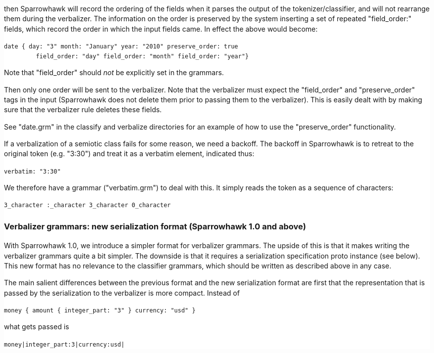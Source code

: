 then Sparrowhawk will record the ordering of the fields when it parses the
output of the tokenizer/classifier, and will not rearrange them during the
verbalizer.  The information on the order is preserved by the system inserting a
set of repeated "field_order:" fields, which record the order in which the input
fields came. In effect the above would become:

```
date { day: "3" month: "January" year: "2010" preserve_order: true
         field_order: "day" field_order: "month" field_order: "year"}
```

Note that "field_order" should *not* be explicitly set in the grammars.

Then only one order will be sent to the verbalizer. Note that the verbalizer
must expect the "field_order" and "preserve_order" tags in the input
(Sparrowhawk does not delete them prior to passing them to the verbalizer). This
is easily dealt with by making sure that the verbalizer rule deletes these
fields.

See "date.grm" in the classify and verbalize directories for an example of how
to use the "preserve_order" functionality.

If a verbalization of a semiotic class fails for some reason, we need a
backoff. The backoff in Sparrowhawk is to retreat to the original token
(e.g. "3:30") and treat it as a verbatim element, indicated thus:

```
verbatim: "3:30"
```

We therefore have a grammar ("verbatim.grm") to deal with this. It simply reads
the token as a sequence of characters:

```
3_character :_character 3_character 0_character
```

### Verbalizer grammars: new serialization format (Sparrowhawk 1.0 and above)

With Sparrowhawk 1.0, we introduce a simpler format for verbalizer
grammars. The upside of this is that it makes writing the verbalizer grammars
quite a bit simpler. The downside is that it requires a serialization
specification proto instance (see below). This new format has no relevance to
the classifier grammars, which should be written as described above in any case.

The main salient differences between the previous format and the new
serialization format are first that the representation that is passed by the
serialization to the verbalizer is more compact. Instead of

```
money { amount { integer_part: "3" } currency: "usd" }
```

what gets passed is

```
money|integer_part:3|currency:usd|
```
